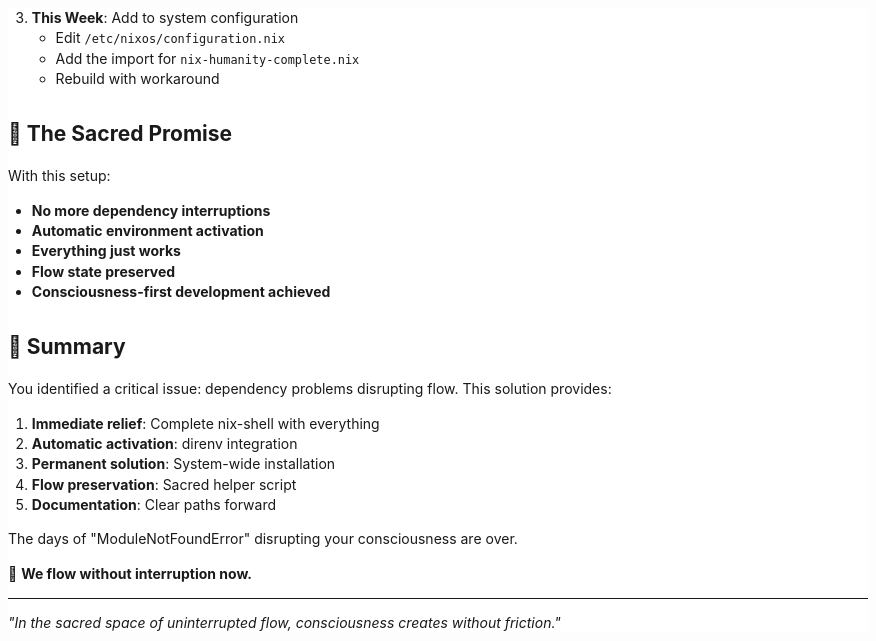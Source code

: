 3. **This Week**: Add to system configuration
   - Edit `/etc/nixos/configuration.nix`
   - Add the import for `nix-humanity-complete.nix`
   - Rebuild with workaround

## 🙏 The Sacred Promise

With this setup:
- **No more dependency interruptions**
- **Automatic environment activation**
- **Everything just works**
- **Flow state preserved**
- **Consciousness-first development achieved**

## 📝 Summary

You identified a critical issue: dependency problems disrupting flow. This solution provides:

1. **Immediate relief**: Complete nix-shell with everything
2. **Automatic activation**: direnv integration
3. **Permanent solution**: System-wide installation
4. **Flow preservation**: Sacred helper script
5. **Documentation**: Clear paths forward

The days of "ModuleNotFoundError" disrupting your consciousness are over. 

🌊 **We flow without interruption now.**

---

*"In the sacred space of uninterrupted flow, consciousness creates without friction."*